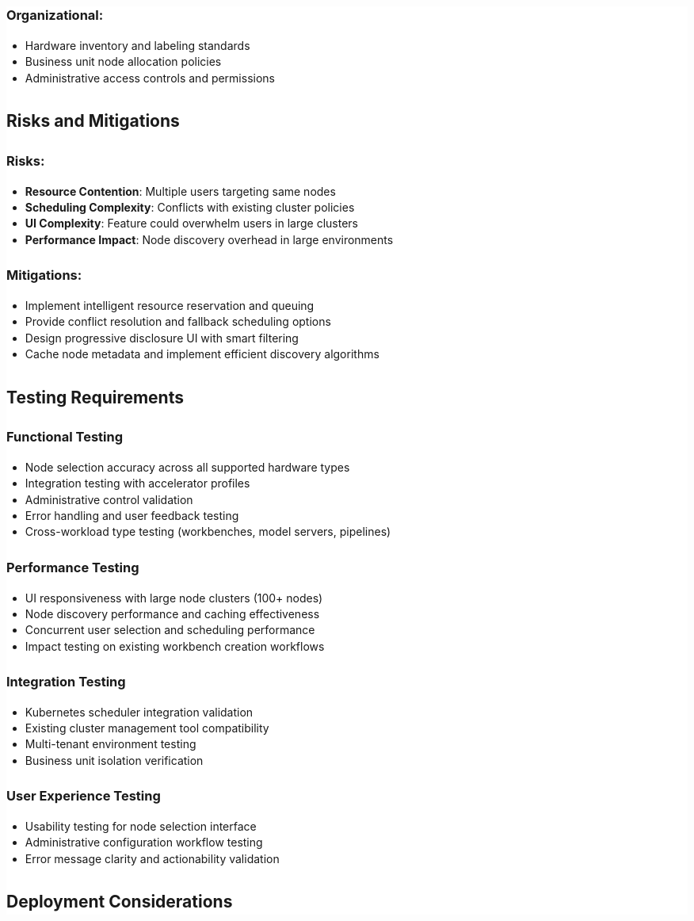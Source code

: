 ### Organizational:
- Hardware inventory and labeling standards
- Business unit node allocation policies
- Administrative access controls and permissions

## Risks and Mitigations

### Risks:
- **Resource Contention**: Multiple users targeting same nodes
- **Scheduling Complexity**: Conflicts with existing cluster policies
- **UI Complexity**: Feature could overwhelm users in large clusters
- **Performance Impact**: Node discovery overhead in large environments

### Mitigations:
- Implement intelligent resource reservation and queuing
- Provide conflict resolution and fallback scheduling options
- Design progressive disclosure UI with smart filtering
- Cache node metadata and implement efficient discovery algorithms

## Testing Requirements

### Functional Testing
- Node selection accuracy across all supported hardware types
- Integration testing with accelerator profiles
- Administrative control validation
- Error handling and user feedback testing
- Cross-workload type testing (workbenches, model servers, pipelines)

### Performance Testing
- UI responsiveness with large node clusters (100+ nodes)
- Node discovery performance and caching effectiveness
- Concurrent user selection and scheduling performance
- Impact testing on existing workbench creation workflows

### Integration Testing
- Kubernetes scheduler integration validation
- Existing cluster management tool compatibility
- Multi-tenant environment testing
- Business unit isolation verification

### User Experience Testing
- Usability testing for node selection interface
- Administrative configuration workflow testing
- Error message clarity and actionability validation

## Deployment Considerations
